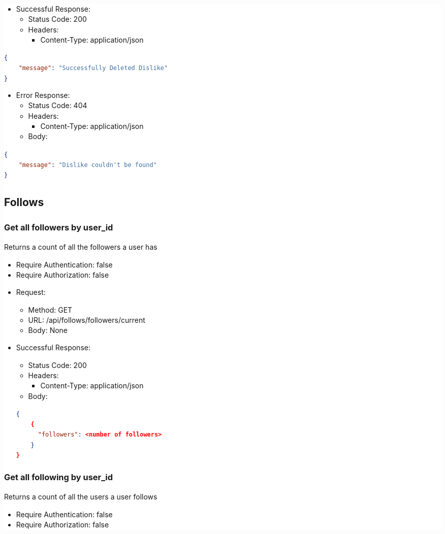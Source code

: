 * Successful Response:
  - Status Code: 200
  - Headers:
    - Content-Type: application/json
```json
{
	"message": "Successfully Deleted Dislike"
}
```

* Error Response:
  - Status Code: 404
  - Headers:
    - Content-Type: application/json
  - Body:

```json
{
	"message": "Dislike couldn't be found"
}
```

## Follows

### Get all followers by user_id

Returns a count of all the followers a user has

- Require Authentication: false
- Require Authorization: false

* Request:
  - Method: GET
  - URL: /api/follows/followers/current
  - Body: None

* Successful Response:
  - Status Code: 200
  - Headers:
    - Content-Type: application/json
  - Body:

  ```json
  {
      {
        "followers": <number of followers>
      }
  }
  ```

### Get all following by user_id

Returns a count of all the users a user follows

- Require Authentication: false
- Require Authorization: false
